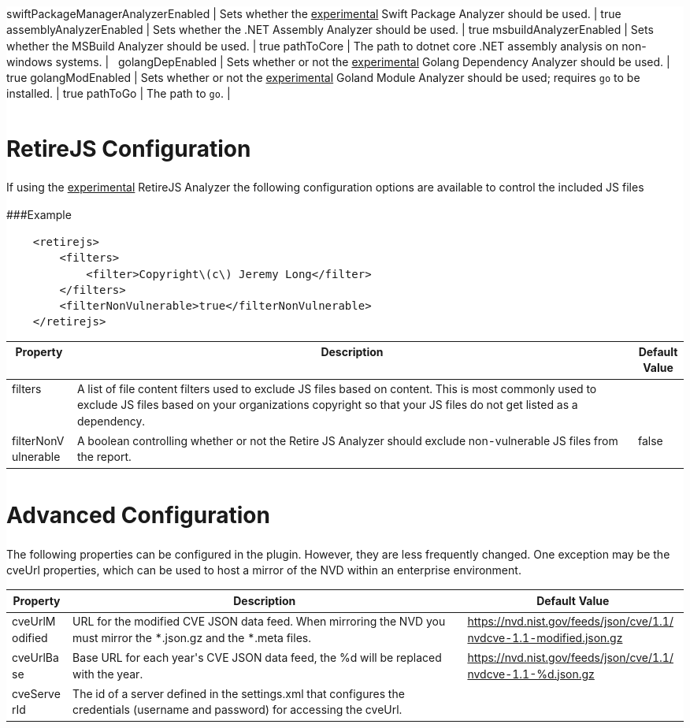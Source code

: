 swiftPackageManagerAnalyzerEnabled  | Sets whether the [experimental](../analyzers/index.html) Swift Package Analyzer should be used.                                                     | true
assemblyAnalyzerEnabled             | Sets whether the .NET Assembly Analyzer should be used.                                                                                             | true
msbuildAnalyzerEnabled              | Sets whether the MSBuild Analyzer should be used.                                                                                                   | true
pathToCore                          | The path to dotnet core .NET assembly analysis on non-windows systems.                                                                              | &nbsp;
golangDepEnabled                    | Sets whether or not the [experimental](../analyzers/index.html) Golang Dependency Analyzer should be used.                                          | true
golangModEnabled                    | Sets whether or not the [experimental](../analyzers/index.html) Goland Module Analyzer should be used; requires `go` to be installed.               | true
pathToGo                            | The path to `go`.                                                                                                                                   | &nbsp;

RetireJS Configuration
====================
If using the [experimental](../analyzers/index.html) RetireJS Analyzer the following configuration options are available
to control the included JS files

###Example
<pre>
    &lt;retirejs&gt;
        &lt;filters&gt;
            &lt;filter&gt;Copyright\(c\) Jeremy Long&lt;/filter&gt;
        &lt;/filters&gt;
        &lt;filterNonVulnerable&gt;true&lt;/filterNonVulnerable&gt;
    &lt;/retirejs&gt;
</pre>

Property            | Description                                                                                                                                                                                                            | Default Value
--------------------|------------------------------------------------------------------------------------------------------------------------------------------------------------------------------------------------------------------------|------------------
filters             | A list of file content filters used to exclude JS files based on content. This is most commonly used to exclude JS files based on your organizations copyright so that your JS files do not get listed as a dependency.| &nbsp;
filterNonVulnerable | A boolean controlling whether or not the Retire JS Analyzer should exclude non-vulnerable JS files from the report.                                                                                                    | false

Advanced Configuration
====================
The following properties can be configured in the plugin. However, they are less frequently changed. One exception
may be the cveUrl properties, which can be used to host a mirror of the NVD within an enterprise environment.

Property                 | Description                                                                                                                                | Default Value                                                       |
-------------------------|--------------------------------------------------------------------------------------------------------------------------------------------|---------------------------------------------------------------------|
cveUrlModified           | URL for the modified CVE JSON data feed.  When mirroring the NVD you must mirror the *.json.gz and the *.meta files.                       | https://nvd.nist.gov/feeds/json/cve/1.1/nvdcve-1.1-modified.json.gz |
cveUrlBase               | Base URL for each year's CVE JSON data feed, the %d will be replaced with the year.                                                        | https://nvd.nist.gov/feeds/json/cve/1.1/nvdcve-1.1-%d.json.gz       |
cveServerId              | The id of a server defined in the settings.xml that configures the credentials (username and password) for accessing the cveUrl.           | &nbsp;                                                              |